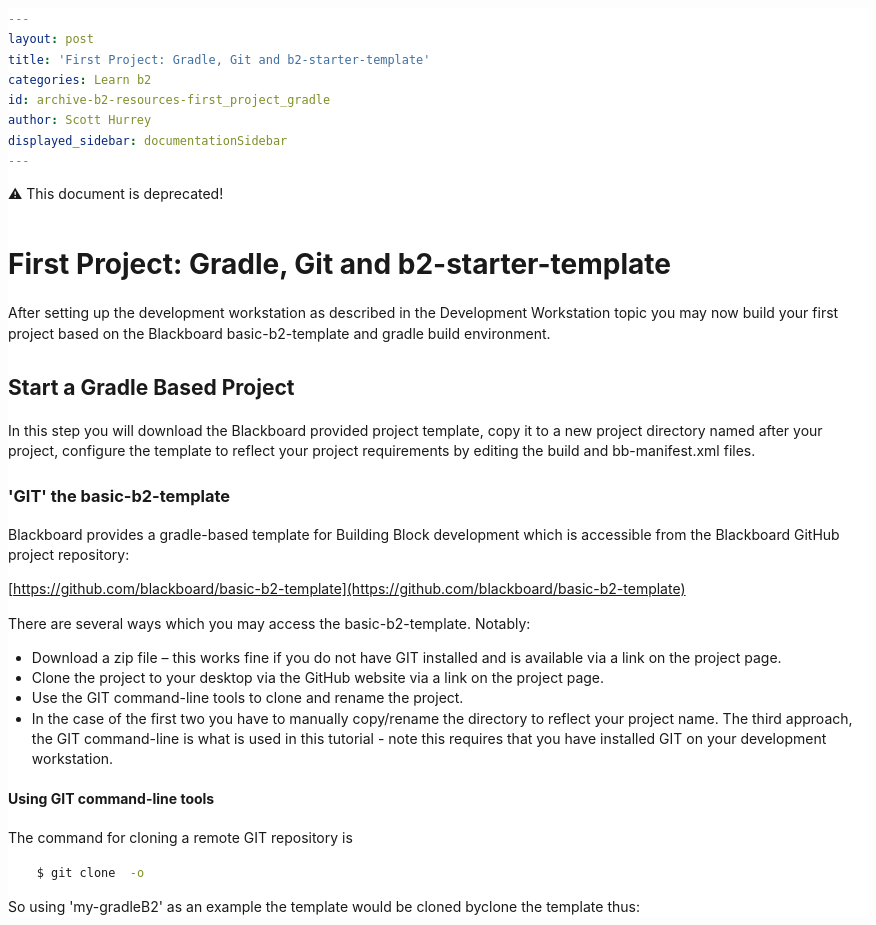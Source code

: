 ```yaml
---
layout: post
title: 'First Project: Gradle, Git and b2-starter-template'
categories: Learn b2
id: archive-b2-resources-first_project_gradle
author: Scott Hurrey
displayed_sidebar: documentationSidebar
---
```


:warning: This document is deprecated!

<VersioningTracker frontMatter={frontMatter}/>

# First Project: Gradle, Git and b2-starter-template

After setting up the development workstation as described in the Development
Workstation topic you may now build your first project based on the Blackboard
basic-b2-template and gradle build environment.

## Start a Gradle Based Project

In this step you will download the Blackboard provided project template, copy
it to a new project directory named after your project, configure the template
to reflect your project requirements by editing the build and bb-manifest.xml
files.

### 'GIT' the basic-b2-template

Blackboard provides a gradle-based template for Building Block development
which is accessible from the Blackboard GitHub project repository:

[https://github.com/blackboard/basic-b2-template](https://github.com/blackboard/basic-b2-template)

There are several ways which you may access the basic-b2-template. Notably:

- Download a zip file – this works fine if you do not have GIT installed and is available via a link on the project page.
- Clone the project to your desktop via the GitHub website via a link on the project page.
- Use the GIT command-line tools to clone and rename the project.
- In the case of the first two you have to manually copy/rename the directory to reflect your project name. The third approach, the GIT command-line is what is used in this tutorial - note this requires that you have installed GIT on your development workstation.

#### Using GIT command-line tools

The command for cloning a remote GIT repository is

```bash
    $ git clone  -o 
```

So using 'my-gradleB2' as an example the template would be cloned byclone the
template thus:
